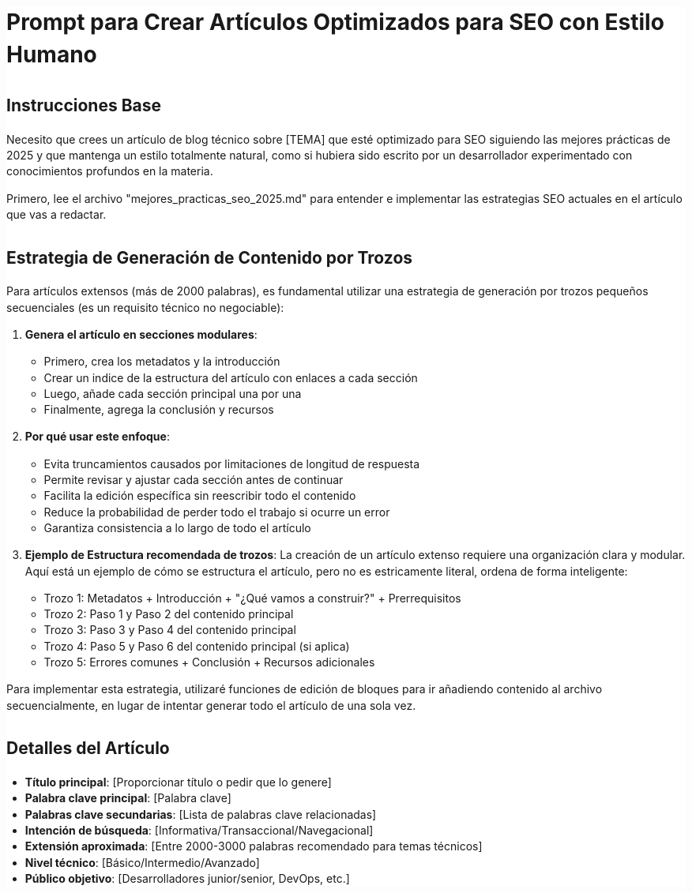 # Prompt para Crear Artículos Optimizados para SEO con Estilo Humano

## Instrucciones Base

Necesito que crees un artículo de blog técnico sobre [TEMA] que esté optimizado para SEO siguiendo las mejores prácticas de 2025 y que mantenga un estilo totalmente natural, como si hubiera sido escrito por un desarrollador experimentado con conocimientos profundos en la materia.

Primero, lee el archivo "mejores_practicas_seo_2025.md" para entender e implementar las estrategias SEO actuales en el artículo que vas a redactar.

## Estrategia de Generación de Contenido por Trozos

Para artículos extensos (más de 2000 palabras), es fundamental utilizar una estrategia de generación por trozos pequeños secuenciales (es un requisito técnico no negociable):

1. **Genera el artículo en secciones modulares**:
   - Primero, crea los metadatos y la introducción
   - Crear un indice de la estructura del artículo con enlaces a cada sección
   - Luego, añade cada sección principal una por una 
   - Finalmente, agrega la conclusión y recursos

2. **Por qué usar este enfoque**:
   - Evita truncamientos causados por limitaciones de longitud de respuesta
   - Permite revisar y ajustar cada sección antes de continuar
   - Facilita la edición específica sin reescribir todo el contenido
   - Reduce la probabilidad de perder todo el trabajo si ocurre un error
   - Garantiza consistencia a lo largo de todo el artículo

3. **Ejemplo de Estructura recomendada de trozos**:
La creación de un artículo extenso requiere una organización clara y modular. Aquí está un ejemplo de cómo se estructura el artículo, pero no es estricamente literal, ordena de forma inteligente:
   - Trozo 1: Metadatos + Introducción + "¿Qué vamos a construir?" + Prerrequisitos
   - Trozo 2: Paso 1 y Paso 2 del contenido principal
   - Trozo 3: Paso 3 y Paso 4 del contenido principal
   - Trozo 4: Paso 5 y Paso 6 del contenido principal (si aplica)
   - Trozo 5: Errores comunes + Conclusión + Recursos adicionales

Para implementar esta estrategia, utilizaré funciones de edición de bloques para ir añadiendo contenido al archivo secuencialmente, en lugar de intentar generar todo el artículo de una sola vez.

## Detalles del Artículo

- **Título principal**: [Proporcionar título o pedir que lo genere]
- **Palabra clave principal**: [Palabra clave]
- **Palabras clave secundarias**: [Lista de palabras clave relacionadas]
- **Intención de búsqueda**: [Informativa/Transaccional/Navegacional]
- **Extensión aproximada**: [Entre 2000-3000 palabras recomendado para temas técnicos]
- **Nivel técnico**: [Básico/Intermedio/Avanzado]
- **Público objetivo**: [Desarrolladores junior/senior, DevOps, etc.]
